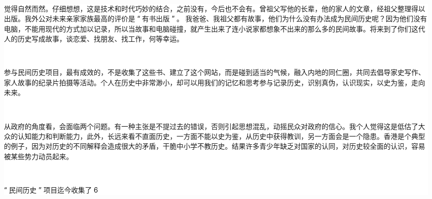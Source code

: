   <span class="s1">
   觉得自然而然。仔细想想，这是技术和时代巧妙的结合，之前没有，今后也不会有。曾祖父写他的长辈，他的家人的文章，经祖父整理得以出版。我外公对未来亲家家族最高的评价是
  </span>
  <span class="s2">
   “
  </span>
  <span class="s1">
   有书出版
  </span>
  <span class="s2">
   ”
  </span>
  <span class="s1">
   。
  </span>
  <span class="s2">
  </span>
  <span class="s1">
   我爸爸、我祖父都有故事，他们为什么没有办法成为民间历史呢？因为他们没有电脑，不能用现代的方式加以记录，所以当故事和电脑碰撞，就产生出来了连小说家都想象不出来的那么多的民间故事。将来到了你们这代人的历史写成故事，谈恋爱、找朋友、找工作，何等幸运。
  </span>
 </p>
 <p class="p1">
  <span class="s1">
  </span>
  <br/>
 </p>
 <p class="p2">
  <span class="s1">
   参与民间历史项目，最有成效的，不是收集了这些书、建立了这个网站，而是碰到适当的气候，融入内地的同仁圈，共同去倡导家史写作、家人故事的纪录片拍摄等活动。个人在历史中非常渺小，却可以用我们的记忆和思考参与记录历史，识别真伪，认识现实，以史为鉴，走向未来。
  </span>
 </p>
 <p class="p1">
  <span class="s1">
  </span>
  <br/>
 </p>
 <p class="p2">
  <span class="s1">
   从政府的角度看，会面临两个问题。有一种主张是不提过去的错误，否则引起思想混乱，动摇民众对政府的信心。我个人觉得这是低估了大众的认知能力和判断能力，此外，长远来看不直面历史，一方面不能以史为鉴，从历史中获得教训，另一方面会是一个隐患。香港是个典型的例子，因为对历史的不同解释会造成很大的矛盾，干脆中小学不教历史。结果许多青少年缺乏对国家的认同，对历史较全面的认识，容易被某些势力动员起来。
  </span>
 </p>
 <p class="p1">
  <span class="s1">
  </span>
  <br/>
 </p>
 <p class="p2">
  <span class="s2">
   “
  </span>
  <span class="s1">
   民间历史
  </span>
  <span class="s2">
   ”
  </span>
  <span class="s1">
   项目迄今收集了
  </span>
  <span class="s2">
   6
